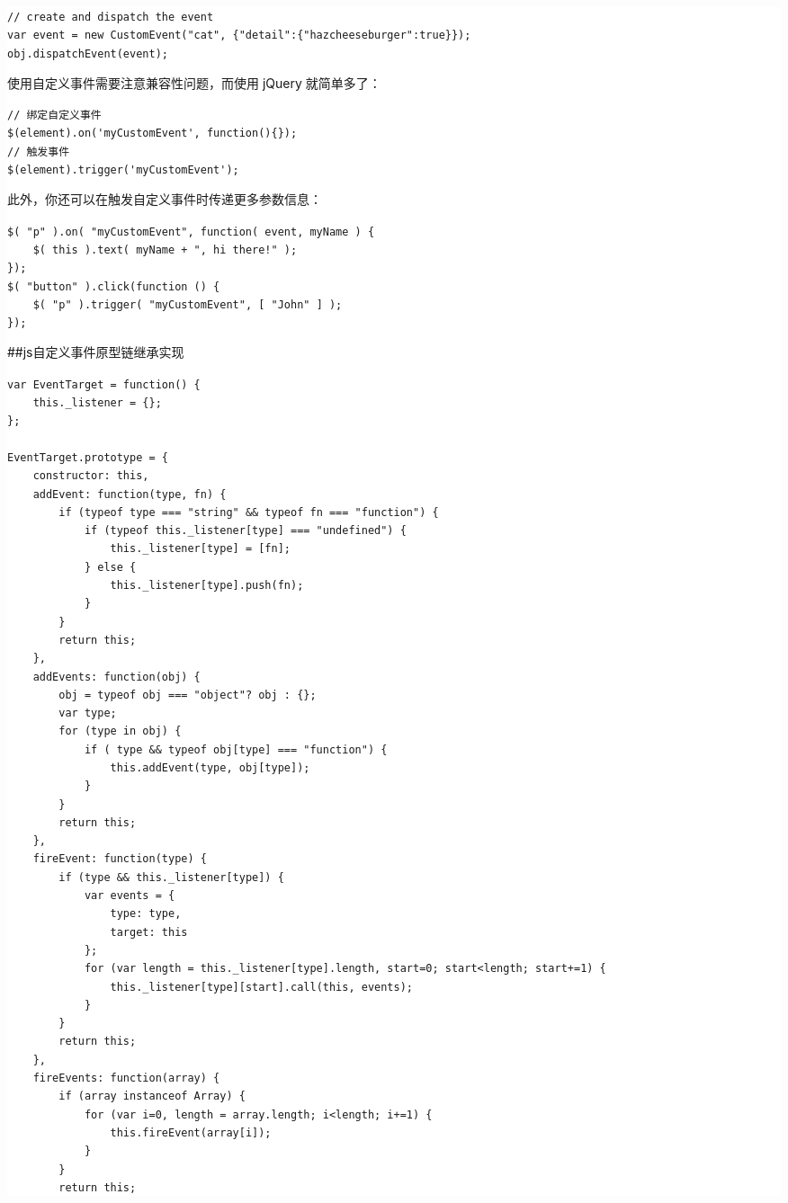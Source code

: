 	// create and dispatch the event
	var event = new CustomEvent("cat", {"detail":{"hazcheeseburger":true}});
	obj.dispatchEvent(event);
	
使用自定义事件需要注意兼容性问题，而使用 jQuery 就简单多了：

	// 绑定自定义事件
	$(element).on('myCustomEvent', function(){});
	// 触发事件
	$(element).trigger('myCustomEvent');

此外，你还可以在触发自定义事件时传递更多参数信息：

	$( "p" ).on( "myCustomEvent", function( event, myName ) {
		$( this ).text( myName + ", hi there!" );
	});
	$( "button" ).click(function () {
  		$( "p" ).trigger( "myCustomEvent", [ "John" ] );
	});

##js自定义事件原型链继承实现

	var EventTarget = function() {
    	this._listener = {};
	};

	EventTarget.prototype = {
    	constructor: this,
    	addEvent: function(type, fn) {
        	if (typeof type === "string" && typeof fn === "function") {
				if (typeof this._listener[type] === "undefined") {
					this._listener[type] = [fn];
            	} else {
                	this._listener[type].push(fn);    
            	}
        	}
        	return this;
    	},
    	addEvents: function(obj) {
        	obj = typeof obj === "object"? obj : {};
        	var type;
        	for (type in obj) {
            	if ( type && typeof obj[type] === "function") {
                	this.addEvent(type, obj[type]);    
            	}
        	}
        	return this;
    	},
    	fireEvent: function(type) {
        	if (type && this._listener[type]) {
            	var events = {
                	type: type,
                	target: this    
            	};
            	for (var length = this._listener[type].length, start=0; start<length; start+=1) {
                	this._listener[type][start].call(this, events);
            	}
        	}
        	return this;
    	},
    	fireEvents: function(array) {
        	if (array instanceof Array) {
            	for (var i=0, length = array.length; i<length; i+=1) {
                	this.fireEvent(array[i]);
            	}
        	}
        	return this;